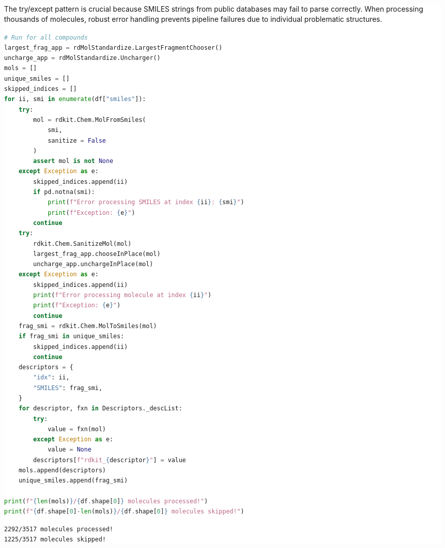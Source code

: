The try/except pattern is crucial because SMILES strings from public databases may fail to parse correctly. When processing thousands of molecules, robust error handling prevents pipeline failures due to individual problematic structures.

```python
# Run for all compounds
largest_frag_app = rdMolStandardize.LargestFragmentChooser()
uncharge_app = rdMolStandardize.Uncharger()
mols = []
unique_smiles = []
skipped_indices = []
for ii, smi in enumerate(df["smiles"]):
    try:
        mol = rdkit.Chem.MolFromSmiles(
            smi,
            sanitize = False
        )
        assert mol is not None
    except Exception as e:
        skipped_indices.append(ii)
        if pd.notna(smi):
            print(f"Error processing SMILES at index {ii}: {smi}")
            print(f"Exception: {e}")
        continue
    try:
        rdkit.Chem.SanitizeMol(mol)
        largest_frag_app.chooseInPlace(mol)
        uncharge_app.unchargeInPlace(mol)
    except Exception as e:
        skipped_indices.append(ii)
        print(f"Error processing molecule at index {ii}")
        print(f"Exception: {e}")
        continue
    frag_smi = rdkit.Chem.MolToSmiles(mol)
    if frag_smi in unique_smiles:
        skipped_indices.append(ii)
        continue
    descriptors = {
        "idx": ii,
        "SMILES": frag_smi,
    }
    for descriptor, fxn in Descriptors._descList:
        try:
            value = fxn(mol)
        except Exception as e:
            value = None
        descriptors[f"rdkit_{descriptor}"] = value
    mols.append(descriptors)
    unique_smiles.append(frag_smi)

print(f"{len(mols)}/{df.shape[0]} molecules processed!")
print(f"{df.shape[0]-len(mols)}/{df.shape[0]} molecules skipped!")
```
    2292/3517 molecules processed!
    1225/3517 molecules skipped!
